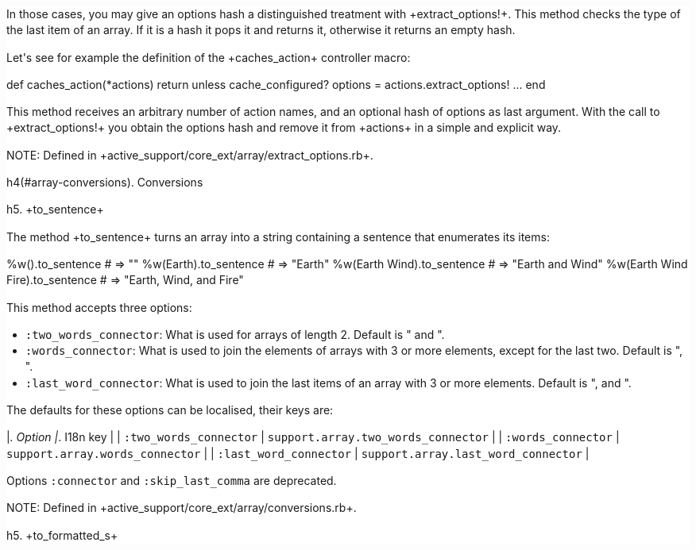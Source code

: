 In those cases, you may give an options hash a distinguished treatment with +extract_options!+. This method checks the type of the last item of an array. If it is a hash it pops it and returns it, otherwise it returns an empty hash.

Let's see for example the definition of the +caches_action+ controller macro:

<ruby>
def caches_action(*actions)
  return unless cache_configured?
  options = actions.extract_options!
  ...
end
</ruby>

This method receives an arbitrary number of action names, and an optional hash of options as last argument. With the call to +extract_options!+ you obtain the options hash and remove it from +actions+ in a simple and explicit way.

NOTE: Defined in +active_support/core_ext/array/extract_options.rb+.

h4(#array-conversions). Conversions

h5. +to_sentence+

The method +to_sentence+ turns an array into a string containing a sentence that enumerates its items:

<ruby>
%w().to_sentence                # => ""
%w(Earth).to_sentence           # => "Earth"
%w(Earth Wind).to_sentence      # => "Earth and Wind"
%w(Earth Wind Fire).to_sentence # => "Earth, Wind, and Fire"
</ruby>

This method accepts three options:

* <tt>:two_words_connector</tt>: What is used for arrays of length 2. Default is " and ".
* <tt>:words_connector</tt>: What is used to join the elements of arrays with 3 or more elements, except for the last two. Default is ", ".
* <tt>:last_word_connector</tt>: What is used to join the last items of an array with 3 or more elements. Default is ", and ".

The defaults for these options can be localised, their keys are:

|_. Option                      |_. I18n key                                 |
| <tt>:two_words_connector</tt> | <tt>support.array.two_words_connector</tt> |
| <tt>:words_connector</tt>     | <tt>support.array.words_connector</tt>     |
| <tt>:last_word_connector</tt> | <tt>support.array.last_word_connector</tt> |

Options <tt>:connector</tt> and <tt>:skip_last_comma</tt> are deprecated.

NOTE: Defined in +active_support/core_ext/array/conversions.rb+.

h5. +to_formatted_s+

